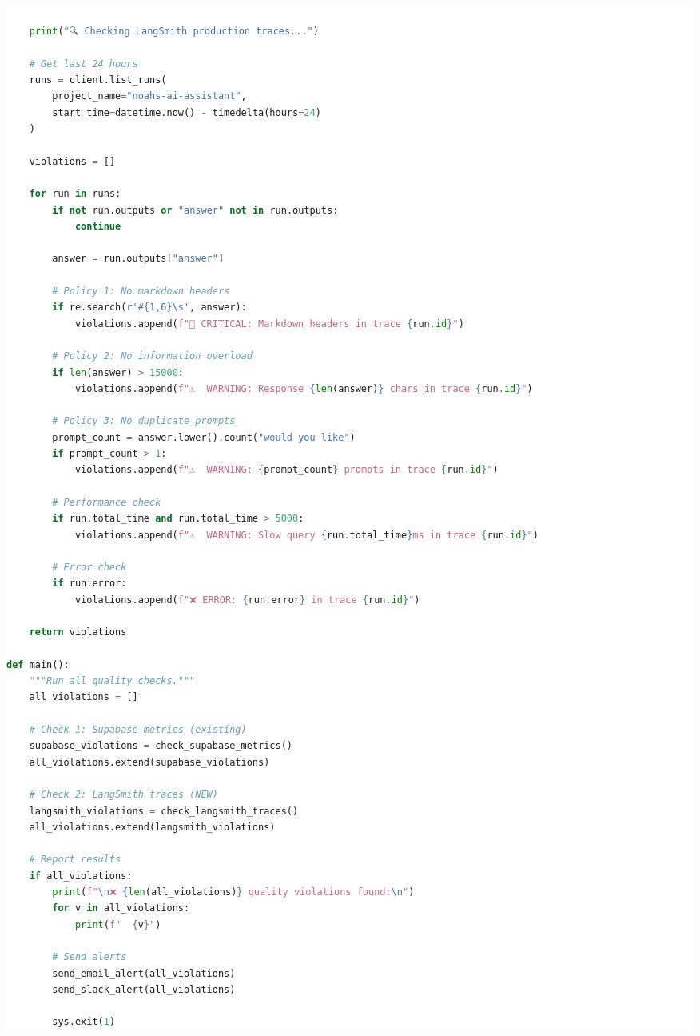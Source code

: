 ```python
    
    print("🔍 Checking LangSmith production traces...")
    
    # Get last 24 hours
    runs = client.list_runs(
        project_name="noahs-ai-assistant",
        start_time=datetime.now() - timedelta(hours=24)
    )
    
    violations = []
    
    for run in runs:
        if not run.outputs or "answer" not in run.outputs:
            continue
        
        answer = run.outputs["answer"]
        
        # Policy 1: No markdown headers
        if re.search(r'#{1,6}\s', answer):
            violations.append(f"🔴 CRITICAL: Markdown headers in trace {run.id}")
        
        # Policy 2: No information overload
        if len(answer) > 15000:
            violations.append(f"⚠️  WARNING: Response {len(answer)} chars in trace {run.id}")
        
        # Policy 3: No duplicate prompts
        prompt_count = answer.lower().count("would you like")
        if prompt_count > 1:
            violations.append(f"⚠️  WARNING: {prompt_count} prompts in trace {run.id}")
        
        # Performance check
        if run.total_time and run.total_time > 5000:
            violations.append(f"⚠️  WARNING: Slow query {run.total_time}ms in trace {run.id}")
        
        # Error check
        if run.error:
            violations.append(f"❌ ERROR: {run.error} in trace {run.id}")
    
    return violations

def main():
    """Run all quality checks."""
    all_violations = []
    
    # Check 1: Supabase metrics (existing)
    supabase_violations = check_supabase_metrics()
    all_violations.extend(supabase_violations)
    
    # Check 2: LangSmith traces (NEW)
    langsmith_violations = check_langsmith_traces()
    all_violations.extend(langsmith_violations)
    
    # Report results
    if all_violations:
        print(f"\n❌ {len(all_violations)} quality violations found:\n")
        for v in all_violations:
            print(f"  {v}")
        
        # Send alerts
        send_email_alert(all_violations)
        send_slack_alert(all_violations)
        
        sys.exit(1)
```